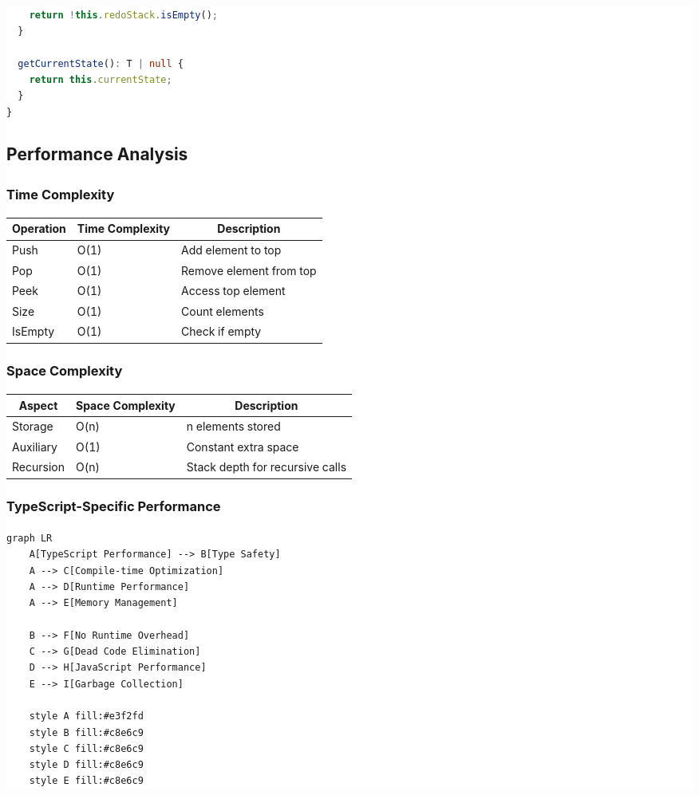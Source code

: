 ```typescript
    return !this.redoStack.isEmpty();
  }

  getCurrentState(): T | null {
    return this.currentState;
  }
}
```

## Performance Analysis

### Time Complexity

| Operation | Time Complexity | Description             |
| --------- | --------------- | ----------------------- |
| Push      | O(1)            | Add element to top      |
| Pop       | O(1)            | Remove element from top |
| Peek      | O(1)            | Access top element      |
| Size      | O(1)            | Count elements          |
| IsEmpty   | O(1)            | Check if empty          |

### Space Complexity

| Aspect    | Space Complexity | Description                     |
| --------- | ---------------- | ------------------------------- |
| Storage   | O(n)             | n elements stored               |
| Auxiliary | O(1)             | Constant extra space            |
| Recursion | O(n)             | Stack depth for recursive calls |

### TypeScript-Specific Performance

```mermaid
graph LR
    A[TypeScript Performance] --> B[Type Safety]
    A --> C[Compile-time Optimization]
    A --> D[Runtime Performance]
    A --> E[Memory Management]

    B --> F[No Runtime Overhead]
    C --> G[Dead Code Elimination]
    D --> H[JavaScript Performance]
    E --> I[Garbage Collection]

    style A fill:#e3f2fd
    style B fill:#c8e6c9
    style C fill:#c8e6c9
    style D fill:#c8e6c9
    style E fill:#c8e6c9
```
